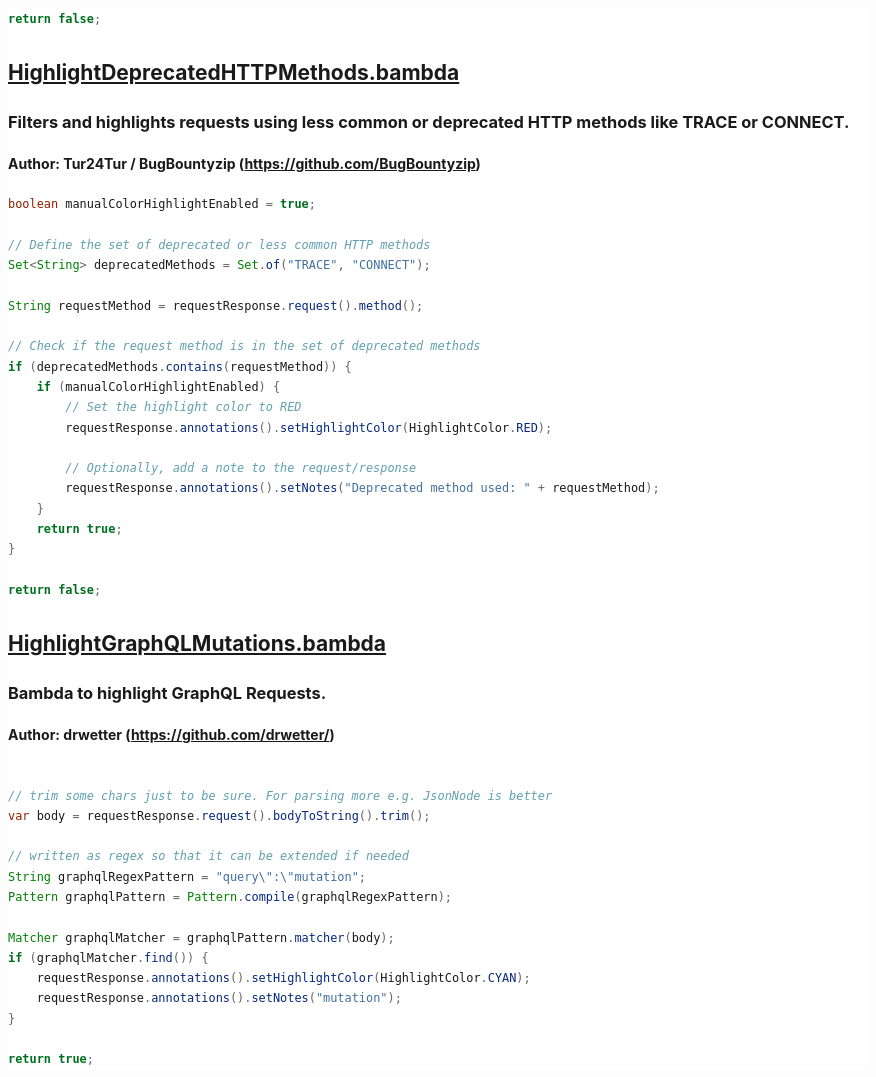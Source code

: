 ```java
return false;

```
## [HighlightDeprecatedHTTPMethods.bambda](https://github.com/PortSwigger/bambdas/blob/main/Filter/Proxy/HTTP/HighlightDeprecatedHTTPMethods.bambda)
### Filters and highlights requests using less common or deprecated HTTP methods like TRACE or CONNECT.
#### Author: Tur24Tur / BugBountyzip (https://github.com/BugBountyzip)
```java
boolean manualColorHighlightEnabled = true;

// Define the set of deprecated or less common HTTP methods
Set<String> deprecatedMethods = Set.of("TRACE", "CONNECT");

String requestMethod = requestResponse.request().method();

// Check if the request method is in the set of deprecated methods
if (deprecatedMethods.contains(requestMethod)) {
    if (manualColorHighlightEnabled) {
        // Set the highlight color to RED
        requestResponse.annotations().setHighlightColor(HighlightColor.RED);

        // Optionally, add a note to the request/response
        requestResponse.annotations().setNotes("Deprecated method used: " + requestMethod);
    }
    return true;
}

return false;

```
## [HighlightGraphQLMutations.bambda](https://github.com/PortSwigger/bambdas/blob/main/Filter/Proxy/HTTP/HighlightGraphQLMutations.bambda)
### Bambda to highlight GraphQL Requests.
#### Author: drwetter (https://github.com/drwetter/)
```java

// trim some chars just to be sure. For parsing more e.g. JsonNode is better
var body = requestResponse.request().bodyToString().trim();

// written as regex so that it can be extended if needed
String graphqlRegexPattern = "query\":\"mutation";
Pattern graphqlPattern = Pattern.compile(graphqlRegexPattern);

Matcher graphqlMatcher = graphqlPattern.matcher(body);
if (graphqlMatcher.find()) {
    requestResponse.annotations().setHighlightColor(HighlightColor.CYAN);
    requestResponse.annotations().setNotes("mutation");
}

return true;

```